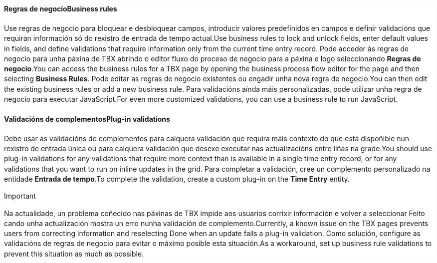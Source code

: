 #### <a name="business-rules"></a><span data-ttu-id="aa4a1-240">Regras de negocio</span><span class="sxs-lookup"><span data-stu-id="aa4a1-240">Business rules</span></span>
<span data-ttu-id="aa4a1-241">Use regras de negocio para bloquear e desbloquear campos, introducir valores predefinidos en campos e definir validacións que requiran información só do rexistro de entrada de tempo actual.</span><span class="sxs-lookup"><span data-stu-id="aa4a1-241">Use business rules to lock and unlock fields, enter default values in fields, and define validations that require information only from the current time entry record.</span></span> <span data-ttu-id="aa4a1-242">Pode acceder ás regras de negocio para unha páxina de TBX abrindo o editor fluxo do proceso de negocio para a páxina e logo seleccionando **Regras de negocio**.</span><span class="sxs-lookup"><span data-stu-id="aa4a1-242">You can access the business rules for a TBX page by opening the business process flow editor for the page and then selecting **Business Rules**.</span></span> <span data-ttu-id="aa4a1-243">Pode editar as regras de negocio existentes ou engadir unha nova regra de negocio.</span><span class="sxs-lookup"><span data-stu-id="aa4a1-243">You can then edit the existing business rules or add a new business rule.</span></span> <span data-ttu-id="aa4a1-244">Para validacións aínda máis personalizadas, pode utilizar unha regra de negocio para executar JavaScript.</span><span class="sxs-lookup"><span data-stu-id="aa4a1-244">For even more customized validations, you can use a business rule to run JavaScript.</span></span>

#### <a name="plug-in-validations"></a><span data-ttu-id="aa4a1-245">Validacións de complementos</span><span class="sxs-lookup"><span data-stu-id="aa4a1-245">Plug-in validations</span></span>
<span data-ttu-id="aa4a1-246">Debe usar as validacións de complementos para calquera validación que requira máis contexto do que está dispoñible nun rexistro de entrada única ou para calquera validación que desexe executar nas actualizacións entre liñas na grade.</span><span class="sxs-lookup"><span data-stu-id="aa4a1-246">You should use plug-in validations for any validations that require more context than is available in a single time entry record, or for any validations that you want to run on inline updates in the grid.</span></span> <span data-ttu-id="aa4a1-247">Para completar a validación, cree un complemento personalizado na entidade **Entrada de tempo**.</span><span class="sxs-lookup"><span data-stu-id="aa4a1-247">To complete the validation, create a custom plug-in on the **Time Entry** entity.</span></span>

> [!IMPORTANT] 
> <span data-ttu-id="aa4a1-248">Na actualidade, un problema coñecido nas páxinas de TBX impide aos usuarios corrixir información e volver a seleccionar Feito cando unha actualización mostra un erro nunha validación de complemento.</span><span class="sxs-lookup"><span data-stu-id="aa4a1-248">Currently, a known issue on the TBX pages prevents users from correcting information and reselecting Done when an update fails a plug-in validation.</span></span> <span data-ttu-id="aa4a1-249">Como solución, configure as validacións de regras de negocio para evitar o máximo posible esta situación.</span><span class="sxs-lookup"><span data-stu-id="aa4a1-249">As a workaround, set up business rule validations to prevent this situation as much as possible.</span></span>
